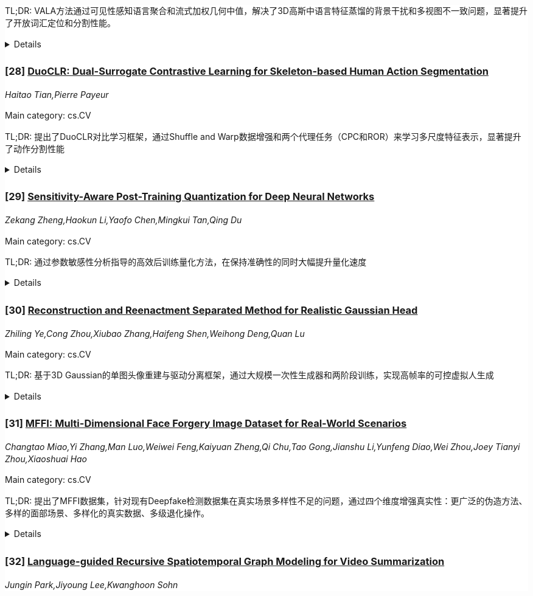 TL;DR: VALA方法通过可见性感知语言聚合和流式加权几何中值，解决了3D高斯中语言特征蒸馏的背景干扰和多视图不一致问题，显著提升了开放词汇定位和分割性能。


<details><summary>Details</summary></details>


### [28] [DuoCLR: Dual-Surrogate Contrastive Learning for Skeleton-based Human Action Segmentation](https://arxiv.org/abs/2509.05543)
*Haitao Tian,Pierre Payeur*

Main category: cs.CV

TL;DR: 提出了DuoCLR对比学习框架，通过Shuffle and Warp数据增强和两个代理任务（CPC和ROR）来学习多尺度特征表示，显著提升了动作分割性能


<details><summary>Details</summary></details>


### [29] [Sensitivity-Aware Post-Training Quantization for Deep Neural Networks](https://arxiv.org/abs/2509.05576)
*Zekang Zheng,Haokun Li,Yaofo Chen,Mingkui Tan,Qing Du*

Main category: cs.CV

TL;DR: 通过参数敏感性分析指导的高效后训练量化方法，在保持准确性的同时大幅提升量化速度


<details><summary>Details</summary></details>


### [30] [Reconstruction and Reenactment Separated Method for Realistic Gaussian Head](https://arxiv.org/abs/2509.05582)
*Zhiling Ye,Cong Zhou,Xiubao Zhang,Haifeng Shen,Weihong Deng,Quan Lu*

Main category: cs.CV

TL;DR: 基于3D Gaussian的单图头像重建与驱动分离框架，通过大规模一次性生成器和两阶段训练，实现高帧率的可控虚拟人生成


<details><summary>Details</summary></details>


### [31] [MFFI: Multi-Dimensional Face Forgery Image Dataset for Real-World Scenarios](https://arxiv.org/abs/2509.05592)
*Changtao Miao,Yi Zhang,Man Luo,Weiwei Feng,Kaiyuan Zheng,Qi Chu,Tao Gong,Jianshu Li,Yunfeng Diao,Wei Zhou,Joey Tianyi Zhou,Xiaoshuai Hao*

Main category: cs.CV

TL;DR: 提出了MFFI数据集，针对现有Deepfake检测数据集在真实场景多样性不足的问题，通过四个维度增强真实性：更广泛的伪造方法、多样的面部场景、多样化的真实数据、多级退化操作。


<details><summary>Details</summary></details>


### [32] [Language-guided Recursive Spatiotemporal Graph Modeling for Video Summarization](https://arxiv.org/abs/2509.05604)
*Jungin Park,Jiyoung Lee,Kwanghoon Sohn*
